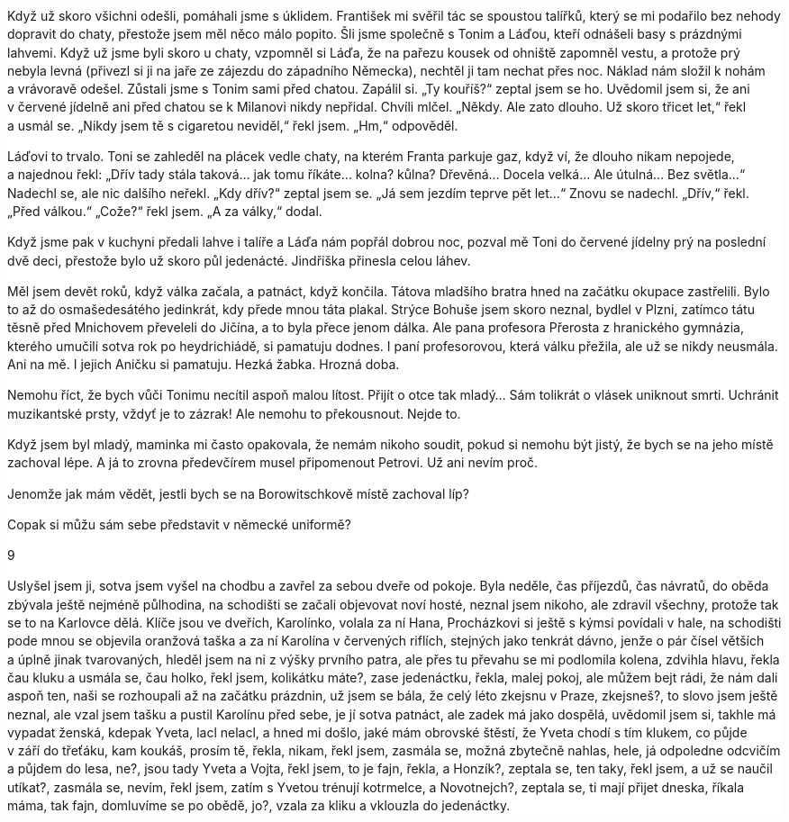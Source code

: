 Když už skoro všichni odešli, pomáhali jsme s úklidem. František mi svěřil tác se spoustou talířků, který se mi podařilo bez nehody dopravit do chaty, přestože jsem měl něco málo popito. Šli jsme společně s Tonim a Láďou, kteří odnášeli basy s prázdnými lahvemi. Když už jsme byli skoro u chaty, vzpomněl si Láďa, že na pařezu kousek od ohniště zapomněl vestu, a protože prý nebyla levná (přivezl si ji na jaře ze zájezdu do západního Německa), nechtěl ji tam nechat přes noc. Náklad nám složil k nohám a vrávoravě odešel. Zůstali jsme s Tonim sami před chatou. Zapálil si. „Ty kouříš?“ zeptal jsem se ho. Uvědomil jsem si, že ani v červené jídelně ani před chatou se k Milanovi nikdy nepřidal. Chvíli mlčel. „Někdy. Ale zato dlouho. Už skoro třicet let,“ řekl a usmál se. „Nikdy jsem tě s cigaretou neviděl,“ řekl jsem. „Hm,“ odpověděl.

Láďovi to trvalo. Toni se zahleděl na plácek vedle chaty, na kterém Franta parkuje gaz, když ví, že dlouho nikam nepojede, a najednou řekl: „Dřív tady stála taková… jak tomu říkáte… kolna? kůlna? Dřevěná… Docela velká… Ale útulná… Bez světla…“ Nadechl se, ale nic dalšího neřekl. „Kdy dřív?“ zeptal jsem se. „Já sem jezdím teprve pět let…“ Znovu se nadechl. „Dřív,“ řekl. „Před válkou.“ „Cože?“ řekl jsem. „A za války,“ dodal.

Když jsme pak v kuchyni předali lahve i talíře a Láďa nám popřál dobrou noc, pozval mě Toni do červené jídelny prý na poslední dvě deci, přestože bylo už skoro půl jedenácté. Jindřiška přinesla celou láhev.

Měl jsem devět roků, když válka začala, a patnáct, když končila. Tátova mladšího bratra hned na začátku okupace zastřelili. Bylo to až do osmašedesátého jedinkrát, kdy přede mnou táta plakal. Strýce Bohuše jsem skoro neznal, bydlel v Plzni, zatímco tátu těsně před Mnichovem převeleli do Jičína, a to byla přece jenom dálka. Ale pana profesora Přerosta z hranického gymnázia, kterého umučili sotva rok po heydrichiádě, si pamatuju dodnes. I paní profesorovou, která válku přežila, ale už se nikdy neusmála. Ani na mě. I jejich Aničku si pamatuju. Hezká žabka. Hrozná doba.

Nemohu říct, že bych vůči Tonimu necítil aspoň malou lítost. Přijít o otce tak mladý… Sám tolikrát o vlásek uniknout smrti. Uchránit muzikantské prsty, vždyť je to zázrak! Ale nemohu to překousnout. Nejde to.

Když jsem byl mladý, maminka mi často opakovala, že nemám nikoho soudit, pokud si nemohu být jistý, že bych se na jeho místě zachoval lépe. A já to zrovna předevčírem musel připomenout Petrovi. Už ani nevím proč.

Jenomže jak mám vědět, jestli bych se na Borowitschkově místě zachoval líp?

Copak si můžu sám sebe představit v německé uniformě?

9

Uslyšel jsem ji, sotva jsem vyšel na chodbu a zavřel za sebou dveře od pokoje. Byla neděle, čas příjezdů, čas návratů, do oběda zbývala ještě nejméně půlhodina, na schodišti se začali objevovat noví hosté, neznal jsem nikoho, ale zdravil všechny, protože tak se to na Karlovce dělá. Klíče jsou ve dveřích, Karolínko, volala za ní Hana, Procházkovi si ještě s kýmsi povídali v hale, na schodišti pode mnou se objevila oranžová taška a za ní Karolína v červených riflích, stejných jako tenkrát dávno, jenže o pár čísel větších a úplně jinak tvarovaných, hleděl jsem na ni z výšky prvního patra, ale přes tu převahu se mi podlomila kolena, zdvihla hlavu, řekla čau kluku a usmála se, čau holko, řekl jsem, kolikátku máte?, zase jedenáctku, řekla, malej pokoj, ale můžem bejt rádi, že nám dali aspoň ten, naši se rozhoupali až na začátku prázdnin, už jsem se bála, že celý léto zkejsnu v Praze, zkejsneš?, to slovo jsem ještě neznal, ale vzal jsem tašku a pustil Karolínu před sebe, je jí sotva patnáct, ale zadek má jako dospělá, uvědomil jsem si, takhle má vypadat ženská, kdepak Yveta, lacl nelacl, a hned mi došlo, jaké mám obrovské štěstí, že Yveta chodí s tím klukem, co půjde v září do třeťáku, kam koukáš, prosím tě, řekla, nikam, řekl jsem, zasmála se, možná zbytečně nahlas, hele, já odpoledne odcvičím a půjdem do lesa, ne?, jsou tady Yveta a Vojta, řekl jsem, to je fajn, řekla, a Honzík?, zeptala se, ten taky, řekl jsem, a už se naučil utíkat?, zasmála se, nevím, řekl jsem, zatím s Yvetou trénují kotrmelce, a Novotnejch?, zeptala se, ti mají přijet dneska, říkala máma, tak fajn, domluvíme se po obědě, jo?, vzala za kliku a vklouzla do jedenáctky.
